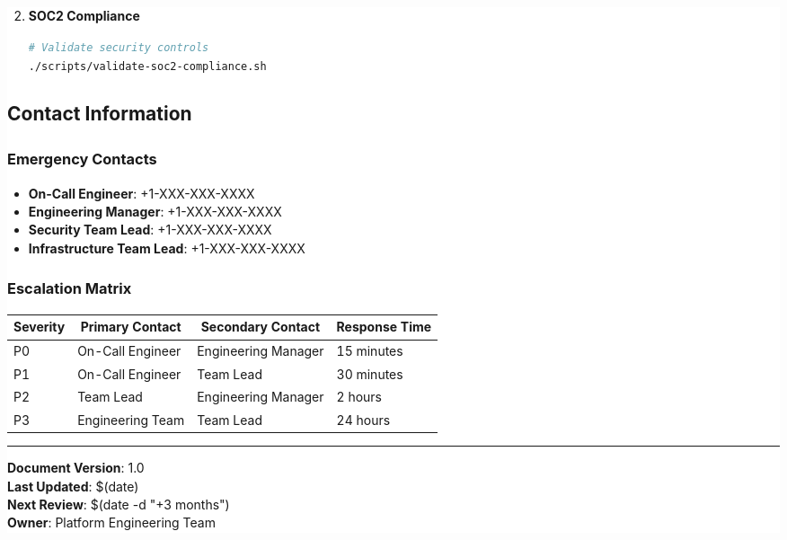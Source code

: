 2. **SOC2 Compliance**
   ```bash
   # Validate security controls
   ./scripts/validate-soc2-compliance.sh
   ```

## Contact Information

### Emergency Contacts

- **On-Call Engineer**: +1-XXX-XXX-XXXX
- **Engineering Manager**: +1-XXX-XXX-XXXX
- **Security Team Lead**: +1-XXX-XXX-XXXX
- **Infrastructure Team Lead**: +1-XXX-XXX-XXXX

### Escalation Matrix

| Severity | Primary Contact | Secondary Contact | Response Time |
|----------|----------------|-------------------|---------------|
| P0       | On-Call Engineer | Engineering Manager | 15 minutes |
| P1       | On-Call Engineer | Team Lead | 30 minutes |
| P2       | Team Lead | Engineering Manager | 2 hours |
| P3       | Engineering Team | Team Lead | 24 hours |

---

**Document Version**: 1.0  
**Last Updated**: $(date)  
**Next Review**: $(date -d "+3 months")  
**Owner**: Platform Engineering Team